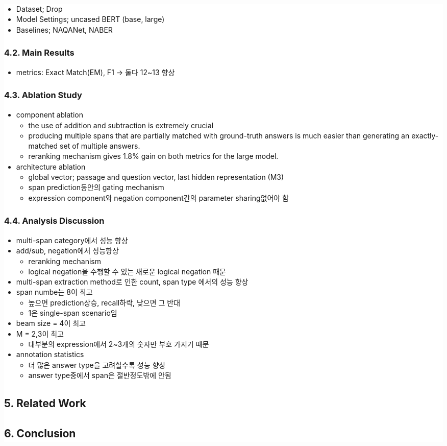 - Dataset; Drop
- Model Settings; uncased BERT (base, large)
- Baselines; NAQANet, NABER

### 4.2. Main Results

- metrics: Exact Match(EM), F1 → 둘다 12~13 향상

### 4.3. Ablation Study

- component ablation
    - the use of addition and subtraction is extremely crucial
    - producing multiple spans that are partially matched with ground-truth answers is much easier than generating an exactly-matched set of multiple answers.
    - reranking mechanism gives 1.8% gain on both metrics for the large model.
- architecture ablation
    - global vector; passage and question vector, last hidden representation (M3)
    - span prediction동안의 gating mechanism
    - expression component와 negation component간의 parameter sharing없어야 함

### 4.4. Analysis Discussion

- multi-span category에서 성능 향상
- add/sub, negation에서 성능향상
    - reranking mechanism
    - logical negation을 수행할 수 있는 새로운 logical negation 때문
- multi-span extraction method로 인한 count, span type 에서의 성능 향상
- span numbe는 8이 최고
    - 높으면 prediction상승, recall하락, 낮으면 그 반대
    - 1은 single-span scenario임
- beam size = 4이 최고
- M = 2,3이 최고
    - 대부분의 expression에서 2~3개의 숫자만 부호 가지기 때문
- annotation statistics
    - 더 많은 answer type을 고려할수록 성능 향상
    - answer type중에서 span은 절반정도밖에 안됨

## 5. Related Work

## 6. Conclusion
